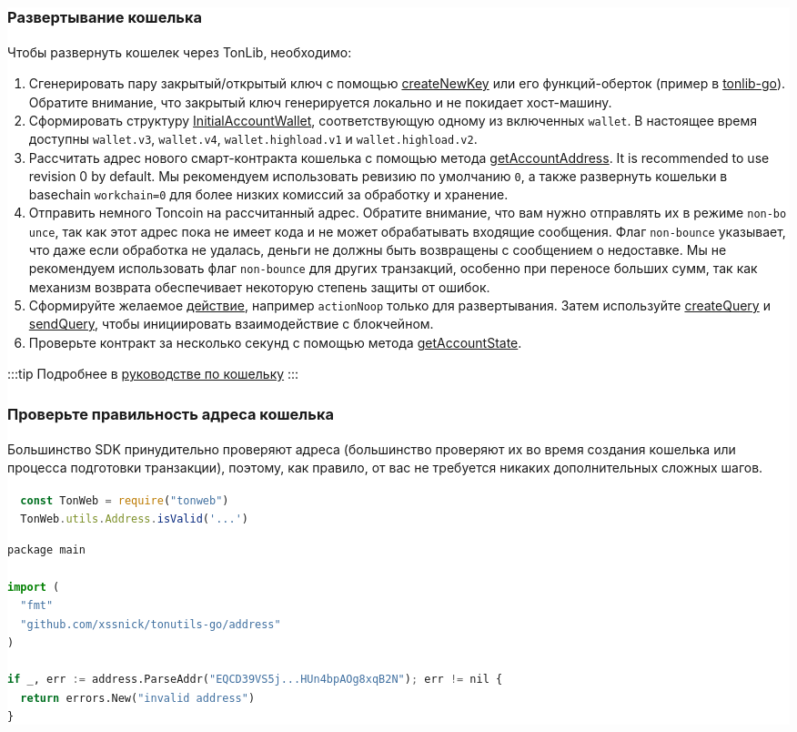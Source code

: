 ### Развертывание кошелька

Чтобы развернуть кошелек через TonLib, необходимо:

1. Сгенерировать пару закрытый/открытый ключ с помощью [createNewKey](https://github.com/ton-blockchain/ton/blob/master/tl/generate/scheme/tonlib_api.tl#L244) или его функций-оберток (пример в [tonlib-go](https://github.com/mercuryoio/tonlib-go/tree/master/v2#create-new-private-key)). Обратите внимание, что закрытый ключ генерируется локально и не покидает хост-машину.
2. Сформировать структуру [InitialAccountWallet](https://github.com/ton-blockchain/ton/blob/master/tl/generate/scheme/tonlib_api.tl#L62), соответствующую одному из включенных `wallet`. В настоящее время доступны `wallet.v3`, `wallet.v4`, `wallet.highload.v1` и `wallet.highload.v2`.
3. Рассчитать адрес нового смарт-контракта кошелька с помощью метода [getAccountAddress](https://github.com/ton-blockchain/ton/blob/master/tl/generate/scheme/tonlib_api.tl#L283). It is recommended to use revision 0 by default. Мы рекомендуем использовать ревизию по умолчанию `0`, а также развернуть кошельки в basechain `workchain=0` для более низких комиссий за обработку и хранение.
4. Отправить немного Toncoin на рассчитанный адрес. Обратите внимание, что вам нужно отправлять их в режиме `non-bounce`, так как этот адрес пока не имеет кода и не может обрабатывать входящие сообщения. Флаг `non-bounce` указывает, что даже если обработка не удалась, деньги не должны быть возвращены с сообщением о недоставке. Мы не рекомендуем использовать флаг `non-bounce` для других транзакций, особенно при переносе больших сумм, так как механизм возврата обеспечивает некоторую степень защиты от ошибок.
5. Сформируйте желаемое [действие](https://github.com/ton-blockchain/ton/blob/master/tl/generate/scheme/tonlib_api.tl#L154), например `actionNoop` только для развертывания. Затем используйте [createQuery](https://github.com/ton-blockchain/ton/blob/master/tl/generate/scheme/tonlib_api.tl#L292) и [sendQuery](https://github.com/ton-blockchain/ton/blob/master/tl/generate/scheme/tonlib_api.tl#L300), чтобы инициировать взаимодействие с блокчейном.
6. Проверьте контракт за несколько секунд с помощью метода [getAccountState](https://github.com/ton-blockchain/ton/blob/master/tl/generate/scheme/tonlib_api.tl#L288).

:::tip
Подробнее в [руководстве по кошельку](/v3/guidelines/smart-contracts/howto/wallet#-deploying-a-wallet)
:::

### Проверьте правильность адреса кошелька

Большинство SDK принудительно проверяют адреса (большинство проверяют их во время создания кошелька или процесса подготовки транзакции), поэтому, как правило, от вас не требуется никаких дополнительных сложных шагов.

<Tabs groupId="address-examples">

  <TabItem value="Tonweb" label="JS (Tonweb)">

  ```js
    const TonWeb = require("tonweb")
    TonWeb.utils.Address.isValid('...')
  ```

  </TabItem>
  <TabItem value="GO" label="tonutils-go">

  ```python
  package main
  
  import (
    "fmt"
    "github.com/xssnick/tonutils-go/address"
  )
  
  if _, err := address.ParseAddr("EQCD39VS5j...HUn4bpAOg8xqB2N"); err != nil {
    return errors.New("invalid address")
  }
  ```
